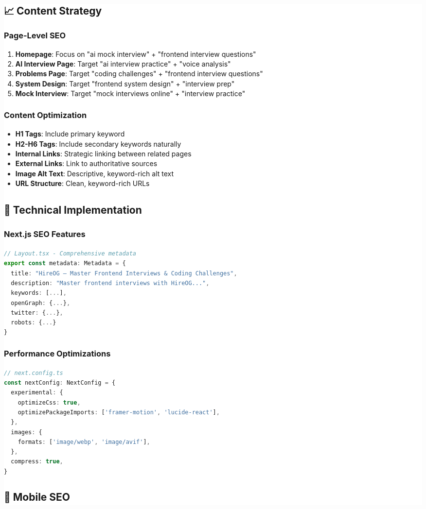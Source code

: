 ## 📈 Content Strategy

### Page-Level SEO
1. **Homepage**: Focus on "ai mock interview" + "frontend interview questions"
2. **AI Interview Page**: Target "ai interview practice" + "voice analysis"
3. **Problems Page**: Target "coding challenges" + "frontend interview questions"
4. **System Design**: Target "frontend system design" + "interview prep"
5. **Mock Interview**: Target "mock interviews online" + "interview practice"

### Content Optimization
- **H1 Tags**: Include primary keyword
- **H2-H6 Tags**: Include secondary keywords naturally
- **Internal Links**: Strategic linking between related pages
- **External Links**: Link to authoritative sources
- **Image Alt Text**: Descriptive, keyword-rich alt text
- **URL Structure**: Clean, keyword-rich URLs

## 🔧 Technical Implementation

### Next.js SEO Features
```typescript
// Layout.tsx - Comprehensive metadata
export const metadata: Metadata = {
  title: "HireOG — Master Frontend Interviews & Coding Challenges",
  description: "Master frontend interviews with HireOG...",
  keywords: [...],
  openGraph: {...},
  twitter: {...},
  robots: {...}
}
```

### Performance Optimizations
```typescript
// next.config.ts
const nextConfig: NextConfig = {
  experimental: {
    optimizeCss: true,
    optimizePackageImports: ['framer-motion', 'lucide-react'],
  },
  images: {
    formats: ['image/webp', 'image/avif'],
  },
  compress: true,
}
```

## 📱 Mobile SEO
